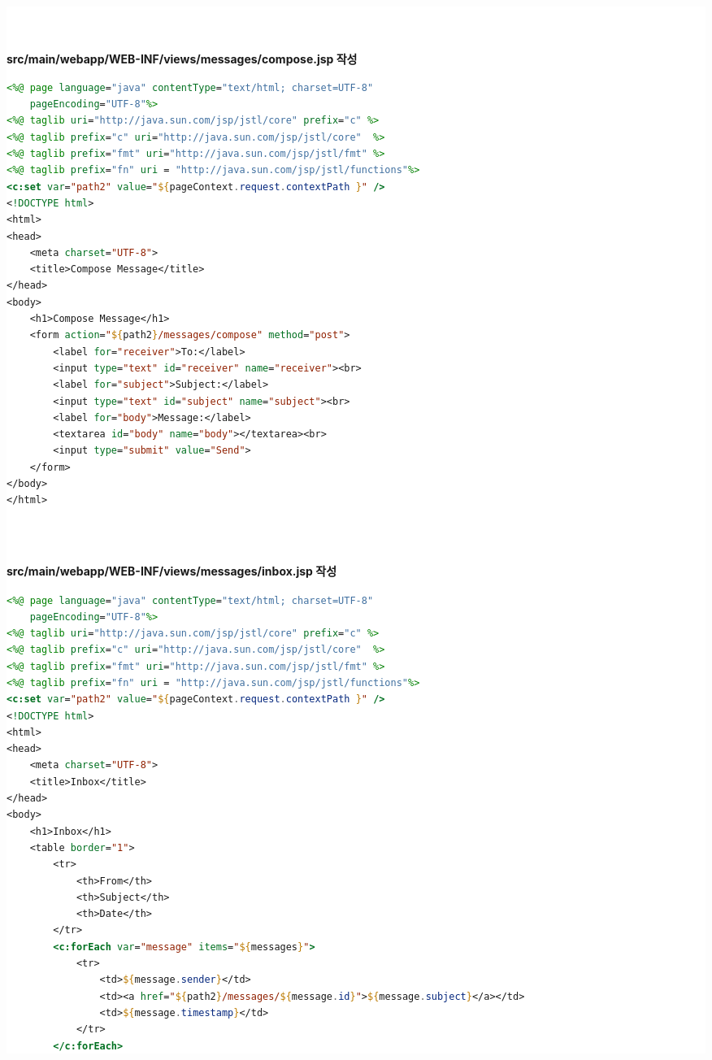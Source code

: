 <br><br>

**src/main/webapp/WEB-INF/views/messages/compose.jsp 작성**

```jsp
<%@ page language="java" contentType="text/html; charset=UTF-8"
    pageEncoding="UTF-8"%>
<%@ taglib uri="http://java.sun.com/jsp/jstl/core" prefix="c" %>
<%@ taglib prefix="c" uri="http://java.sun.com/jsp/jstl/core"  %>
<%@ taglib prefix="fmt" uri="http://java.sun.com/jsp/jstl/fmt" %>
<%@ taglib prefix="fn" uri = "http://java.sun.com/jsp/jstl/functions"%>
<c:set var="path2" value="${pageContext.request.contextPath }" />
<!DOCTYPE html>
<html>
<head>
    <meta charset="UTF-8">
    <title>Compose Message</title>
</head>
<body>
    <h1>Compose Message</h1>
    <form action="${path2}/messages/compose" method="post">
        <label for="receiver">To:</label>
        <input type="text" id="receiver" name="receiver"><br>
        <label for="subject">Subject:</label>
        <input type="text" id="subject" name="subject"><br>
        <label for="body">Message:</label>
        <textarea id="body" name="body"></textarea><br>
        <input type="submit" value="Send">
    </form>
</body>
</html>
```

<br><br>

**src/main/webapp/WEB-INF/views/messages/inbox.jsp 작성**

```jsp
<%@ page language="java" contentType="text/html; charset=UTF-8"
    pageEncoding="UTF-8"%>
<%@ taglib uri="http://java.sun.com/jsp/jstl/core" prefix="c" %>
<%@ taglib prefix="c" uri="http://java.sun.com/jsp/jstl/core"  %>
<%@ taglib prefix="fmt" uri="http://java.sun.com/jsp/jstl/fmt" %>
<%@ taglib prefix="fn" uri = "http://java.sun.com/jsp/jstl/functions"%>
<c:set var="path2" value="${pageContext.request.contextPath }" />
<!DOCTYPE html>
<html>
<head>
    <meta charset="UTF-8">
    <title>Inbox</title>
</head>
<body>
    <h1>Inbox</h1>
    <table border="1">
        <tr>
            <th>From</th>
            <th>Subject</th>
            <th>Date</th>
        </tr>
        <c:forEach var="message" items="${messages}">
            <tr>
                <td>${message.sender}</td>
                <td><a href="${path2}/messages/${message.id}">${message.subject}</a></td>
                <td>${message.timestamp}</td>
            </tr>
        </c:forEach>
```